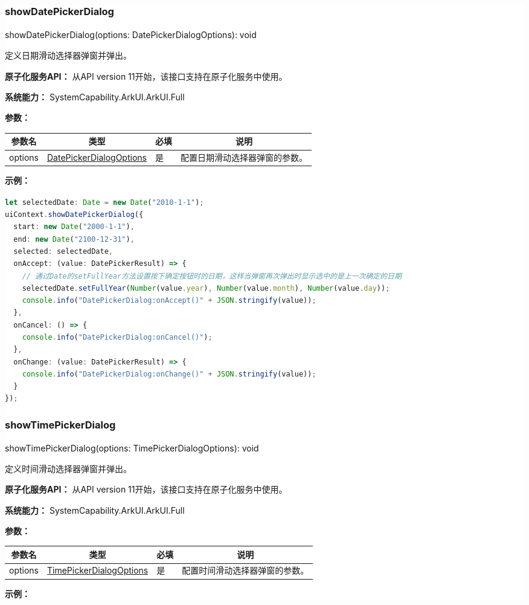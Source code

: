 ### showDatePickerDialog

showDatePickerDialog(options: DatePickerDialogOptions): void

定义日期滑动选择器弹窗并弹出。

**原子化服务API：** 从API version 11开始，该接口支持在原子化服务中使用。

**系统能力：** SystemCapability.ArkUI.ArkUI.Full

**参数：** 

| 参数名  | 类型                                                         | 必填 | 说明                           |
| ------- | ------------------------------------------------------------ | ---- | ------------------------------ |
| options | [DatePickerDialogOptions](arkui-ts/ts-methods-datepicker-dialog.md#datepickerdialogoptions对象说明) | 是   | 配置日期滑动选择器弹窗的参数。 |

**示例：**


```ts
let selectedDate: Date = new Date("2010-1-1");
uiContext.showDatePickerDialog({
  start: new Date("2000-1-1"),
  end: new Date("2100-12-31"),
  selected: selectedDate,
  onAccept: (value: DatePickerResult) => {
    // 通过Date的setFullYear方法设置按下确定按钮时的日期，这样当弹窗再次弹出时显示选中的是上一次确定的日期
    selectedDate.setFullYear(Number(value.year), Number(value.month), Number(value.day));
    console.info("DatePickerDialog:onAccept()" + JSON.stringify(value));
  },
  onCancel: () => {
    console.info("DatePickerDialog:onCancel()");
  },
  onChange: (value: DatePickerResult) => {
    console.info("DatePickerDialog:onChange()" + JSON.stringify(value));
  }
});
```

### showTimePickerDialog

showTimePickerDialog(options: TimePickerDialogOptions): void

定义时间滑动选择器弹窗并弹出。

**原子化服务API：** 从API version 11开始，该接口支持在原子化服务中使用。

**系统能力：** SystemCapability.ArkUI.ArkUI.Full

**参数：** 

| 参数名  | 类型                                                         | 必填 | 说明                           |
| ------- | ------------------------------------------------------------ | ---- | ------------------------------ |
| options | [TimePickerDialogOptions](arkui-ts/ts-methods-timepicker-dialog.md#timepickerdialogoptions对象说明) | 是   | 配置时间滑动选择器弹窗的参数。 |

**示例：**
